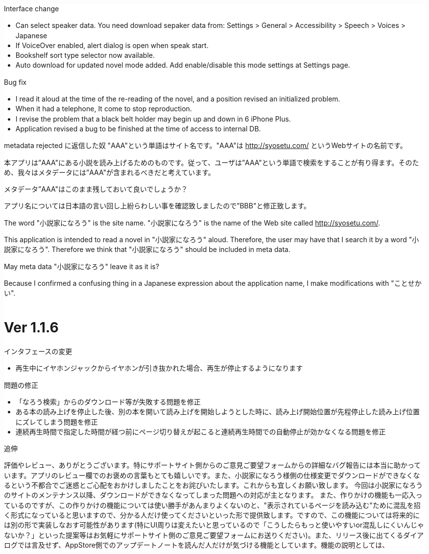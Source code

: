 Interface change

- Can select speaker data. You need download sepaker data from:
  Settings > General > Accessibility > Speech > Voices > Japanese
- If VoiceOver enabled, alert dialog is open when speak start.
- Bookshelf sort type selector now available.
- Auto download for updated novel mode added. Add enable/disable this mode settings at Settings page.

Bug fix

- I read it aloud at the time of the re-reading of the novel, and a position revised an initialized problem.
- When it had a telephone, It come to stop reproduction.
- I revise the problem that a black belt holder may begin up and down in 6 iPhone Plus.
- Application revised a bug to be finished at the time of access to internal DB.

metadata rejected に返信した奴
"AAA"という単語はサイト名です。"AAA"は http://syosetu.com/ というWebサイトの名前です。

本アプリは”AAA"にある小説を読み上げるためのものです。従って、ユーザは”AAA"という単語で検索をすることが有り得ます。そのため、我々はメタデータには”AAA"が含まれるべきだと考えています。

メタデータ”AAA"はこのまま残しておいて良いでしょうか？

アプリ名については日本語の言い回し上紛らわしい事を確認致しましたので”BBB"と修正致します。

The word "小説家になろう" is the site name. "小説家になろう" is the name of the Web site called http://syosetu.com/.

This application is intended to read a novel in "小説家になろう" aloud. Therefore, the user may have that I search it by a word "小説家になろう". Therefore we think that "小説家になろう" should be included in meta data.

May meta data "小説家になろう" leave it as it is?

Because I confirmed a confusing thing in a Japanese expression about the application name, I make modifications with "ことせかい".

# Ver 1.1.6

インタフェースの変更

- 再生中にイヤホンジャックからイヤホンが引き抜かれた場合、再生が停止するようになります

問題の修正

- 「なろう検索」からのダウンロード等が失敗する問題を修正
- ある本の読み上げを停止した後、別の本を開いて読み上げを開始しようとした時に、読み上げ開始位置が先程停止した読み上げ位置にズレてしまう問題を修正
- 連続再生時間で指定した時間が経つ前にページ切り替えが起こると連続再生時間での自動停止が効かなくなる問題を修正

追伸

評価やレビュー、ありがとうございます。特にサポートサイト側からのご意見ご要望フォームからの詳細なバグ報告には本当に助かっています。アプリのレビュー欄でのお褒めの言葉もとても嬉しいです。また、小説家になろう様側の仕様変更でダウンロードができなくなるという不都合でご迷惑とご心配をおかけしましたことをお詫びいたします。これからも宜しくお願い致します。
今回は小説家になろうのサイトのメンテナンス以降、ダウンロードができなくなってしまった問題への対応が主となります。
また、作りかけの機能も一応入っているのですが、この作りかけの機能については使い勝手があんまりよくないのと、"表示されているページを読み込む"ために混乱を招く形式になっていると思いますので、分かる人だけ使ってくださいといった形で提供致します。ですので、この機能については将来的には別の形で実装しなおす可能性があります(特にUI周りは変えたいと思っているので「こうしたらもっと使いやすいor混乱しにくいんじゃないか？」といった提案等はお気軽にサポートサイト側のご意見ご要望フォームにお送りください)。また、リリース後に出てくるダイアログでは言及せず、AppStore側でのアップデートノートを読んだ人だけが気づける機能としています。機能の説明としては、
